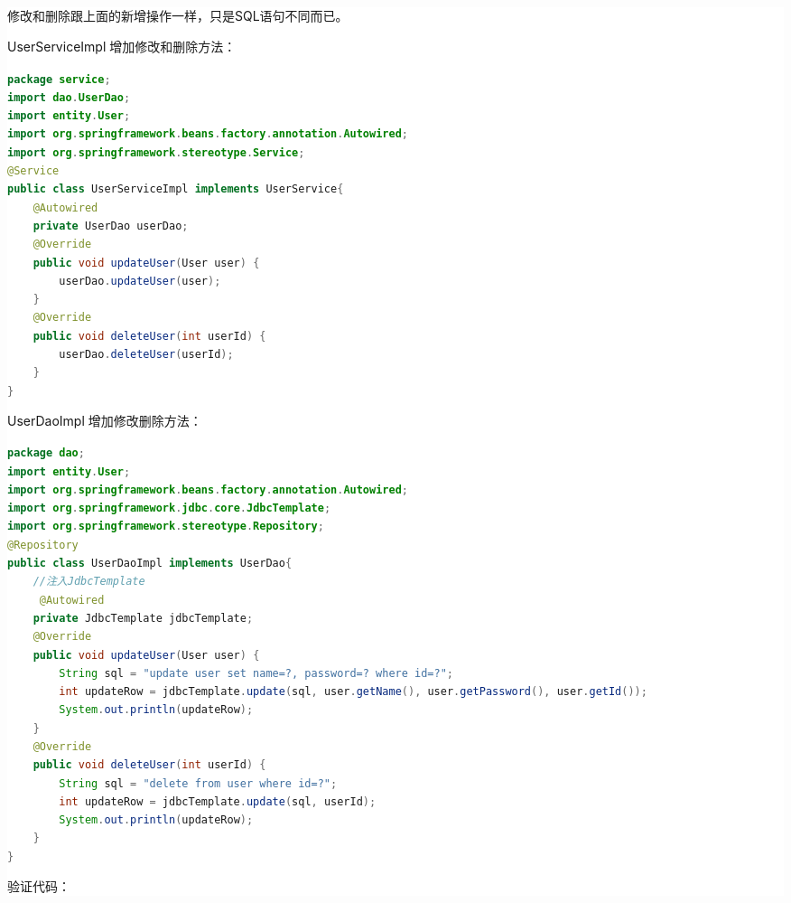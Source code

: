 修改和删除跟上面的新增操作一样，只是SQL语句不同而已。

UserServiceImpl 增加修改和删除方法：

```java
package service;
import dao.UserDao;
import entity.User;
import org.springframework.beans.factory.annotation.Autowired;
import org.springframework.stereotype.Service;
@Service
public class UserServiceImpl implements UserService{
    @Autowired
    private UserDao userDao;
    @Override
    public void updateUser(User user) {
        userDao.updateUser(user);
    }
    @Override
    public void deleteUser(int userId) {
        userDao.deleteUser(userId);
    }
}
```

UserDaoImpl 增加修改删除方法：

```java
package dao;
import entity.User;
import org.springframework.beans.factory.annotation.Autowired;
import org.springframework.jdbc.core.JdbcTemplate;
import org.springframework.stereotype.Repository;
@Repository
public class UserDaoImpl implements UserDao{
    //注入JdbcTemplate
     @Autowired
    private JdbcTemplate jdbcTemplate;
    @Override
    public void updateUser(User user) {
        String sql = "update user set name=?, password=? where id=?";
        int updateRow = jdbcTemplate.update(sql, user.getName(), user.getPassword(), user.getId());
        System.out.println(updateRow);
    }
    @Override
    public void deleteUser(int userId) {
        String sql = "delete from user where id=?";
        int updateRow = jdbcTemplate.update(sql, userId);
        System.out.println(updateRow);
    }
}
```

验证代码：
